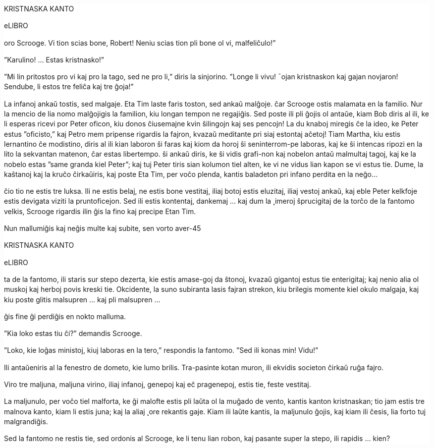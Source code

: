KRISTNASKA KANTO

eLIBRO

oro Scrooge. Vi tion scias bone, Robert\! Neniu scias tion pli bone ol vi, malfeliĉulo\!” 

”Karulino\! … Estas kristnasko\!” 

”Mi lin pritostos pro vi kaj pro la tago, sed ne pro li,” diris la sinjorino. ”Longe li vivu\! ¯ojan kristnaskon kaj gajan novjaron\! Sendube, li estos tre feliĉa kaj tre ĝoja\!” 

La infanoj ankaŭ tostis, sed malgaje. Eta Tim laste faris toston, sed ankaŭ malĝoje. ĉar Scrooge ostis malamata en la familio. Nur la mencio de lia nomo malĝojigis la familion, kiu longan tempon ne regajiĝis. Sed poste ili pli ĝojis ol antaŭe, kiam Bob diris al ili, ke li esperas ricevi por Peter oficon, kiu donos ĉiusemajne kvin ŝilingojn kaj ses pencojn\! La du knaboj miregis ĉe la ideo, ke Peter estus ”oficisto,” kaj Petro mem pripense rigardis la fajron, kvazaŭ meditante pri siaj estontaj aĉetoj\! Tiam Martha, kiu estis lernantino ĉe modistino, diris al ili kian laboron ŝi faras kaj kiom da horoj ŝi seninterrom-pe laboras, kaj ke ŝi intencas ripozi en la lito la sekvantan matenon, ĉar estas libertempo. ŝi ankaŭ diris, ke ŝi vidis grafi-non kaj nobelon antaŭ malmultaj tagoj, kaj ke la nobelo estas ”same granda kiel Peter”; kaj tuj Peter tiris sian kolumon tiel alten, ke vi ne vidus lian kapon se vi estus tie. Dume, la kaŝtanoj kaj la kruĉo ĉirkaŭiris, kaj poste Eta Tim, per voĉo plenda, kantis baladeton pri infano perdita en la neĝo…

ĉio tio ne estis tre luksa. Ili ne estis belaj, ne estis bone vestitaj, iliaj botoj estis eluzitaj, iliaj vestoj ankaŭ, kaj eble Peter kelkfoje estis devigata viziti la pruntoficejon. Sed ili estis kontentaj, dankemaj … kaj dum la ˛imeroj ŝprucigitaj de la torĉo de la fantomo velkis, Scrooge rigardis ilin ĝis la fino kaj precipe Etan Tim. 

Nun mallumiĝis kaj neĝis multe kaj subite, sen vorto aver-45

KRISTNASKA KANTO

eLIBRO

ta de la fantomo, ili staris sur stepo dezerta, kie estis amase-goj da ŝtonoj, kvazaŭ gigantoj estus tie enterigitaj; kaj nenio alia ol muskoj kaj herboj povis kreski tie. Okcidente, la suno subiranta lasis fajran strekon, kiu brilegis momente kiel okulo malgaja, kaj kiu poste glitis malsupren … kaj pli malsupren …

ĝis fine ĝi perdiĝis en nokto malluma. 

”Kia loko estas tiu ĉi?” demandis Scrooge. 

”Loko, kie loĝas ministoj, kiuj laboras en la tero,” respondis la fantomo. ”Sed ili konas min\! Vidu\!” 

Ili antaŭeniris al la fenestro de dometo, kie lumo brilis. Tra-pasinte kotan muron, ili ekvidis societon ĉirkaŭ ruĝa fajro. 

Viro tre maljuna, maljuna virino, iliaj infanoj, genepoj kaj eĉ pragenepoj, estis tie, feste vestitaj. 

La maljunulo, per voĉo tiel malforta, ke ĝi malofte estis pli laŭta ol la muĝado de vento, kantis kanton kristnaskan; tio jam estis tre malnova kanto, kiam li estis juna; kaj la aliaj ˛ore rekantis gaje. Kiam ili laŭte kantis, la maljunulo ĝojis, kaj kiam ili ĉesis, lia forto tuj malgrandiĝis. 

Sed la fantomo ne restis tie, sed ordonis al Scrooge, ke li tenu lian robon, kaj pasante super la stepo, ili rapidis … kien? 
